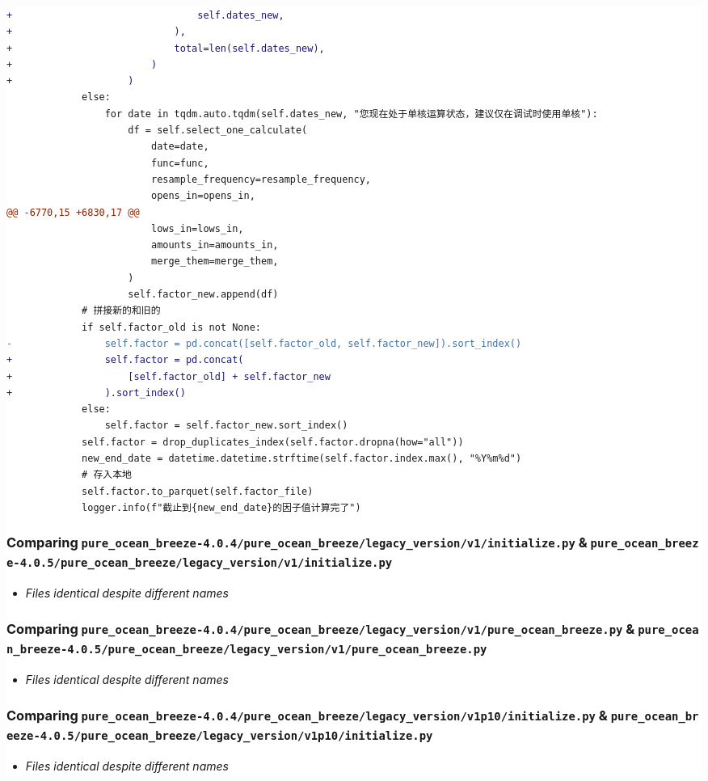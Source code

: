 ```diff
+                                self.dates_new,
+                            ),
+                            total=len(self.dates_new),
+                        )
+                    )
             else:
                 for date in tqdm.auto.tqdm(self.dates_new, "您现在处于单核运算状态，建议仅在调试时使用单核"):
                     df = self.select_one_calculate(
                         date=date,
                         func=func,
                         resample_frequency=resample_frequency,
                         opens_in=opens_in,
@@ -6770,15 +6830,17 @@
                         lows_in=lows_in,
                         amounts_in=amounts_in,
                         merge_them=merge_them,
                     )
                     self.factor_new.append(df)
             # 拼接新的和旧的
             if self.factor_old is not None:
-                self.factor = pd.concat([self.factor_old, self.factor_new]).sort_index()
+                self.factor = pd.concat(
+                    [self.factor_old] + self.factor_new
+                ).sort_index()
             else:
                 self.factor = self.factor_new.sort_index()
             self.factor = drop_duplicates_index(self.factor.dropna(how="all"))
             new_end_date = datetime.datetime.strftime(self.factor.index.max(), "%Y%m%d")
             # 存入本地
             self.factor.to_parquet(self.factor_file)
             logger.info(f"截止到{new_end_date}的因子值计算完了")
```

### Comparing `pure_ocean_breeze-4.0.4/pure_ocean_breeze/legacy_version/v1/initialize.py` & `pure_ocean_breeze-4.0.5/pure_ocean_breeze/legacy_version/v1/initialize.py`

 * *Files identical despite different names*

### Comparing `pure_ocean_breeze-4.0.4/pure_ocean_breeze/legacy_version/v1/pure_ocean_breeze.py` & `pure_ocean_breeze-4.0.5/pure_ocean_breeze/legacy_version/v1/pure_ocean_breeze.py`

 * *Files identical despite different names*

### Comparing `pure_ocean_breeze-4.0.4/pure_ocean_breeze/legacy_version/v1p10/initialize.py` & `pure_ocean_breeze-4.0.5/pure_ocean_breeze/legacy_version/v1p10/initialize.py`

 * *Files identical despite different names*
